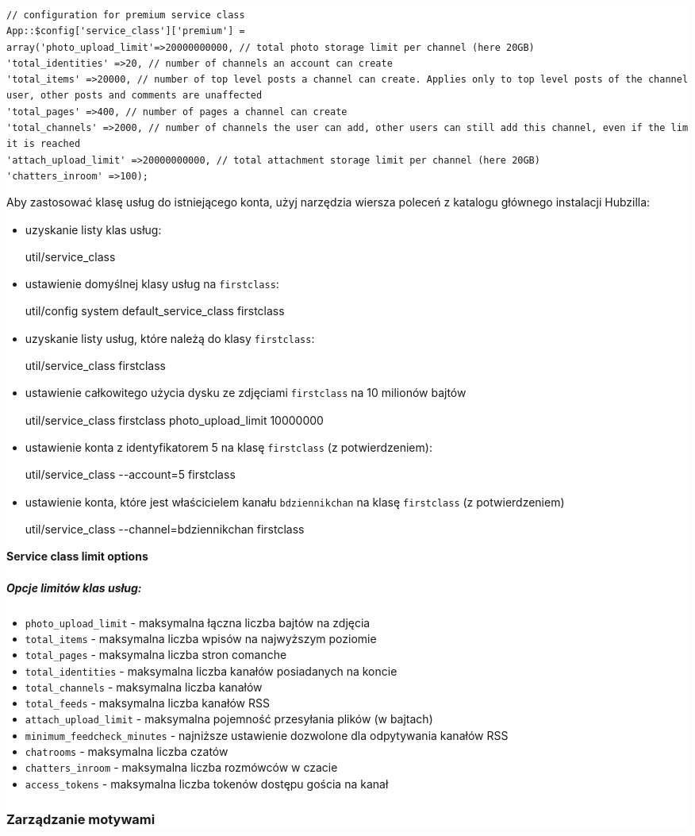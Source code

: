     // configuration for premium service class
    App::$config['service_class']['premium'] =
    array('photo_upload_limit'=>20000000000, // total photo storage limit per channel (here 20GB)
    'total_identities' =>20, // number of channels an account can create
    'total_items' =>20000, // number of top level posts a channel can create. Applies only to top level posts of the channel user, other posts and comments are unaffected
    'total_pages' =>400, // number of pages a channel can create
    'total_channels' =>2000, // number of channels the user can add, other users can still add this channel, even if the limit is reached
    'attach_upload_limit' =>20000000000, // total attachment storage limit per channel (here 20GB)
    'chatters_inroom' =>100);

Aby zastosować klasę usług do istniejącego konta, użyj narzędzia wiersza poleceń
z katalogu głównego instalacji Hubzilla:

* uzyskanie listy klas usług:
	
	util/service_class


* ustawienie domyślnej klasy usług na `firstclass`:
	
	util/config system default_service_class firstclass

* uzyskanie listy usług, które należą do klasy `firstclass`:

	util/service_class firstclass

* ustawienie całkowitego  użycia dysku ze zdjęciami `firstclass` na 10 milionów bajtów

	util/service_class firstclass photo_upload_limit 10000000

* ustawienie konta z identyfikatorem 5 na klasę `firstclass` (z potwierdzeniem):

	util/service_class --account=5 firstclass

* ustawienie konta, które jest właścicielem kanału `bdziennikchan` na klasę `firstclass` (z potwierdzeniem)
	
	util/service_class --channel=bdziennikchan firstclass

**Service class limit options**

##### Opcje limitów klas usług:

* `photo_upload_limit` - maksymalna łączna liczba bajtów na zdjęcia
* `total_items` - maksymalna liczba wpisów na najwyższym poziomie
* `total_pages` - maksymalna liczba stron comanche
* `total_identities` - maksymalna liczba kanałów posiadanych na koncie
* `total_channels` - maksymalna liczba kanałów
* `total_feeds` - maksymalna liczba kanałów RSS
* `attach_upload_limit` - maksymalna pojemność przesyłania plików (w bajtach)
* `minimum_feedcheck_minutes` - najniższe ustawienie dozwolone dla odpytywania kanałów RSS
* `chatrooms` - maksymalna liczba czatów
* `chatters_inroom` - maksymalna liczba rozmówców w czacie 
* `access_tokens` - maksymalna liczba tokenów dostępu gościa na kanał

### Zarządzanie motywami
